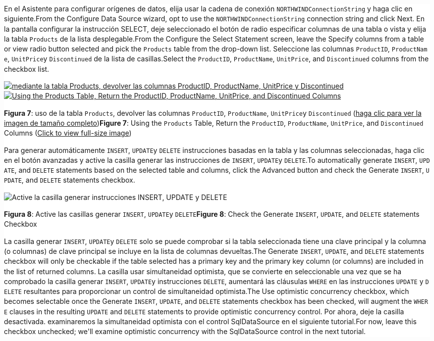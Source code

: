 <span data-ttu-id="95399-197">En el Asistente para configurar orígenes de datos, elija usar la cadena de conexión `NORTHWINDConnectionString` y haga clic en siguiente.</span><span class="sxs-lookup"><span data-stu-id="95399-197">From the Configure Data Source wizard, opt to use the `NORTHWINDConnectionString` connection string and click Next.</span></span> <span data-ttu-id="95399-198">En la pantalla configurar la instrucción SELECT, deje seleccionado el botón de radio especificar columnas de una tabla o vista y elija la tabla `Products` de la lista desplegable.</span><span class="sxs-lookup"><span data-stu-id="95399-198">From the Configure the Select Statement screen, leave the Specify columns from a table or view radio button selected and pick the `Products` table from the drop-down list.</span></span> <span data-ttu-id="95399-199">Seleccione las columnas `ProductID`, `ProductName`, `UnitPrice`y `Discontinued` de la lista de casillas.</span><span class="sxs-lookup"><span data-stu-id="95399-199">Select the `ProductID`, `ProductName`, `UnitPrice`, and `Discontinued` columns from the checkbox list.</span></span>

<span data-ttu-id="95399-200">[![mediante la tabla Products, devolver las columnas ProductID, ProductName, UnitPrice y Discontinued](inserting-updating-and-deleting-data-with-the-sqldatasource-vb/_static/image7.gif)](inserting-updating-and-deleting-data-with-the-sqldatasource-vb/_static/image9.png)</span><span class="sxs-lookup"><span data-stu-id="95399-200">[![Using the Products Table, Return the ProductID, ProductName, UnitPrice, and Discontinued Columns](inserting-updating-and-deleting-data-with-the-sqldatasource-vb/_static/image7.gif)](inserting-updating-and-deleting-data-with-the-sqldatasource-vb/_static/image9.png)</span></span>

<span data-ttu-id="95399-201">**Figura 7**: uso de la tabla `Products`, devolver las columnas `ProductID`, `ProductName`, `UnitPrice`y `Discontinued` ([haga clic para ver la imagen de tamaño completo](inserting-updating-and-deleting-data-with-the-sqldatasource-vb/_static/image10.png))</span><span class="sxs-lookup"><span data-stu-id="95399-201">**Figure 7**: Using the `Products` Table, Return the `ProductID`, `ProductName`, `UnitPrice`, and `Discontinued` Columns ([Click to view full-size image](inserting-updating-and-deleting-data-with-the-sqldatasource-vb/_static/image10.png))</span></span>

<span data-ttu-id="95399-202">Para generar automáticamente `INSERT`, `UPDATE`y `DELETE` instrucciones basadas en la tabla y las columnas seleccionadas, haga clic en el botón avanzadas y active la casilla generar las instrucciones de `INSERT`, `UPDATE`y `DELETE`.</span><span class="sxs-lookup"><span data-stu-id="95399-202">To automatically generate `INSERT`, `UPDATE`, and `DELETE` statements based on the selected table and columns, click the Advanced button and check the Generate `INSERT`, `UPDATE`, and `DELETE` statements checkbox.</span></span>

![Active la casilla generar instrucciones INSERT, UPDATE y DELETE](inserting-updating-and-deleting-data-with-the-sqldatasource-vb/_static/image8.gif)

<span data-ttu-id="95399-204">**Figura 8**: Active las casillas generar `INSERT`, `UPDATE`y `DELETE`</span><span class="sxs-lookup"><span data-stu-id="95399-204">**Figure 8**: Check the Generate `INSERT`, `UPDATE`, and `DELETE` statements Checkbox</span></span>

<span data-ttu-id="95399-205">La casilla generar `INSERT`, `UPDATE`y `DELETE` solo se puede comprobar si la tabla seleccionada tiene una clave principal y la columna (o columnas) de clave principal se incluye en la lista de columnas devueltas.</span><span class="sxs-lookup"><span data-stu-id="95399-205">The Generate `INSERT`, `UPDATE`, and `DELETE` statements checkbox will only be checkable if the table selected has a primary key and the primary key column (or columns) are included in the list of returned columns.</span></span> <span data-ttu-id="95399-206">La casilla usar simultaneidad optimista, que se convierte en seleccionable una vez que se ha comprobado la casilla generar `INSERT`, `UPDATE`y instrucciones `DELETE`, aumentará las cláusulas `WHERE` en las instrucciones `UPDATE` y `DELETE` resultantes para proporcionar un control de simultaneidad optimista.</span><span class="sxs-lookup"><span data-stu-id="95399-206">The Use optimistic concurrency checkbox, which becomes selectable once the Generate `INSERT`, `UPDATE`, and `DELETE` statements checkbox has been checked, will augment the `WHERE` clauses in the resulting `UPDATE` and `DELETE` statements to provide optimistic concurrency control.</span></span> <span data-ttu-id="95399-207">Por ahora, deje la casilla desactivada. examinaremos la simultaneidad optimista con el control SqlDataSource en el siguiente tutorial.</span><span class="sxs-lookup"><span data-stu-id="95399-207">For now, leave this checkbox unchecked; we'll examine optimistic concurrency with the SqlDataSource control in the next tutorial.</span></span>
